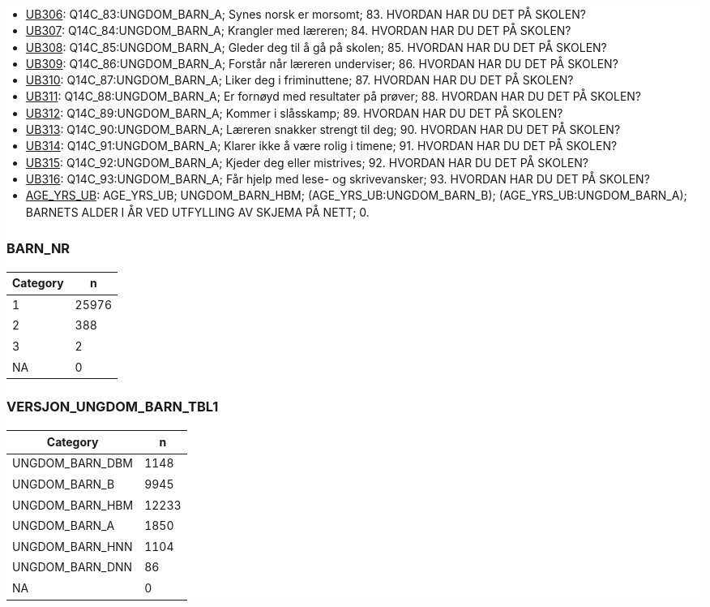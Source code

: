 - [UB306](PDB315_Ungdomsskjema_Barn_v12_standard.md#UB306): Q14C_83:UNGDOM_BARN_A; Synes norsk er morsomt; 83. HVORDAN HAR DU DET PÅ SKOLEN?
- [UB307](PDB315_Ungdomsskjema_Barn_v12_standard.md#UB307): Q14C_84:UNGDOM_BARN_A; Krangler med læreren; 84. HVORDAN HAR DU DET PÅ SKOLEN?
- [UB308](PDB315_Ungdomsskjema_Barn_v12_standard.md#UB308): Q14C_85:UNGDOM_BARN_A; Gleder deg til å gå på skolen; 85. HVORDAN HAR DU DET PÅ SKOLEN?
- [UB309](PDB315_Ungdomsskjema_Barn_v12_standard.md#UB309): Q14C_86:UNGDOM_BARN_A; Forstår når læreren underviser; 86. HVORDAN HAR DU DET PÅ SKOLEN?
- [UB310](PDB315_Ungdomsskjema_Barn_v12_standard.md#UB310): Q14C_87:UNGDOM_BARN_A; Liker deg i friminuttene; 87. HVORDAN HAR DU DET PÅ SKOLEN?
- [UB311](PDB315_Ungdomsskjema_Barn_v12_standard.md#UB311): Q14C_88:UNGDOM_BARN_A; Er fornøyd med resultater på prøver; 88. HVORDAN HAR DU DET PÅ SKOLEN?
- [UB312](PDB315_Ungdomsskjema_Barn_v12_standard.md#UB312): Q14C_89:UNGDOM_BARN_A; Kommer i slåsskamp; 89. HVORDAN HAR DU DET PÅ SKOLEN?
- [UB313](PDB315_Ungdomsskjema_Barn_v12_standard.md#UB313): Q14C_90:UNGDOM_BARN_A; Læreren snakker strengt til deg; 90. HVORDAN HAR DU DET PÅ SKOLEN?
- [UB314](PDB315_Ungdomsskjema_Barn_v12_standard.md#UB314): Q14C_91:UNGDOM_BARN_A; Klarer ikke å være rolig i timene; 91. HVORDAN HAR DU DET PÅ SKOLEN?
- [UB315](PDB315_Ungdomsskjema_Barn_v12_standard.md#UB315): Q14C_92:UNGDOM_BARN_A; Kjeder deg eller mistrives; 92. HVORDAN HAR DU DET PÅ SKOLEN?
- [UB316](PDB315_Ungdomsskjema_Barn_v12_standard.md#UB316): Q14C_93:UNGDOM_BARN_A; Får hjelp med lese- og skrivevansker; 93. HVORDAN HAR DU DET PÅ SKOLEN?
- [AGE_YRS_UB](PDB315_Ungdomsskjema_Barn_v12_standard.md#AGE_YRS_UB): AGE_YRS_UB; UNGDOM_BARN_HBM; (AGE_YRS_UB:UNGDOM_BARN_B); (AGE_YRS_UB:UNGDOM_BARN_A); BARNETS ALDER I ÅR VED UTFYLLING AV SKJEMA PÅ NETT; 0. 


### BARN_NR


| Category | n |
| -------- | - |
| 1 | 25976 |
| 2 | 388 |
| 3 | 2 |
| NA | 0 |


### VERSJON_UNGDOM_BARN_TBL1


| Category | n |
| -------- | - |
| UNGDOM_BARN_DBM | 1148 |
| UNGDOM_BARN_B | 9945 |
| UNGDOM_BARN_HBM | 12233 |
| UNGDOM_BARN_A | 1850 |
| UNGDOM_BARN_HNN | 1104 |
| UNGDOM_BARN_DNN | 86 |
| NA | 0 |
